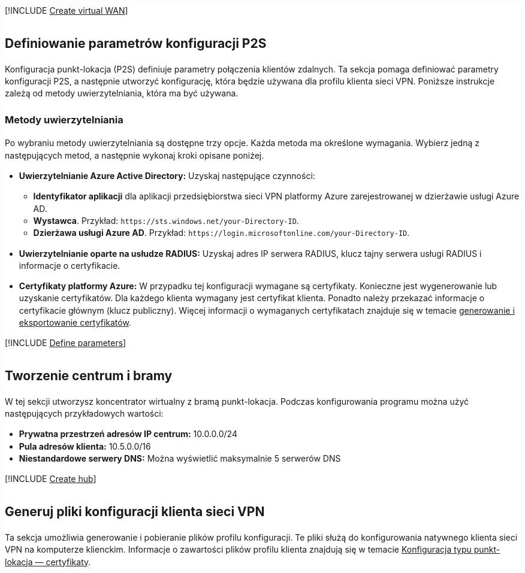 [!INCLUDE [Create virtual WAN](../../includes/virtual-wan-create-vwan-include.md)]

## <a name="define-p2s-configuration-parameters"></a><a name= "p2s-config"></a>Definiowanie parametrów konfiguracji P2S

Konfiguracja punkt-lokacja (P2S) definiuje parametry połączenia klientów zdalnych. Ta sekcja pomaga definiować parametry konfiguracji P2S, a następnie utworzyć konfigurację, która będzie używana dla profilu klienta sieci VPN. Poniższe instrukcje zależą od metody uwierzytelniania, która ma być używana.

### <a name="authentication-methods"></a>Metody uwierzytelniania

Po wybraniu metody uwierzytelniania są dostępne trzy opcje. Każda metoda ma określone wymagania. Wybierz jedną z następujących metod, a następnie wykonaj kroki opisane poniżej.

* **Uwierzytelnianie Azure Active Directory:** Uzyskaj następujące czynności:

   * **Identyfikator aplikacji** dla aplikacji przedsiębiorstwa sieci VPN platformy Azure zarejestrowanej w dzierżawie usługi Azure AD.
   * **Wystawca**. Przykład: `https://sts.windows.net/your-Directory-ID`.
   * **Dzierżawa usługi Azure AD**. Przykład: `https://login.microsoftonline.com/your-Directory-ID`.

* **Uwierzytelnianie oparte na usłudze RADIUS:** Uzyskaj adres IP serwera RADIUS, klucz tajny serwera usługi RADIUS i informacje o certyfikacie.

* **Certyfikaty platformy Azure:** W przypadku tej konfiguracji wymagane są certyfikaty. Konieczne jest wygenerowanie lub uzyskanie certyfikatów. Dla każdego klienta wymagany jest certyfikat klienta. Ponadto należy przekazać informacje o certyfikacie głównym (klucz publiczny). Więcej informacji o wymaganych certyfikatach znajduje się w temacie [generowanie i eksportowanie certyfikatów](../vpn-gateway/vpn-gateway-certificates-point-to-site.md).

[!INCLUDE [Define parameters](../../includes/virtual-wan-p2s-configuration-include.md)]

## <a name="create-the-hub-and-gateway"></a><a name="hub"></a>Tworzenie centrum i bramy

W tej sekcji utworzysz koncentrator wirtualny z bramą punkt-lokacja. Podczas konfigurowania programu można użyć następujących przykładowych wartości:

* **Prywatna przestrzeń adresów IP centrum:** 10.0.0.0/24
* **Pula adresów klienta:** 10.5.0.0/16
* **Niestandardowe serwery DNS:** Można wyświetlić maksymalnie 5 serwerów DNS

[!INCLUDE [Create hub](../../includes/virtual-wan-p2s-hub-include.md)]

## <a name="generate-vpn-client-configuration-files"></a><a name="generate"></a>Generuj pliki konfiguracji klienta sieci VPN

Ta sekcja umożliwia generowanie i pobieranie plików profilu konfiguracji. Te pliki służą do konfigurowania natywnego klienta sieci VPN na komputerze klienckim. Informacje o zawartości plików profilu klienta znajdują się w temacie [Konfiguracja typu punkt-lokacja — certyfikaty](../vpn-gateway/point-to-site-vpn-client-configuration-azure-cert.md).

